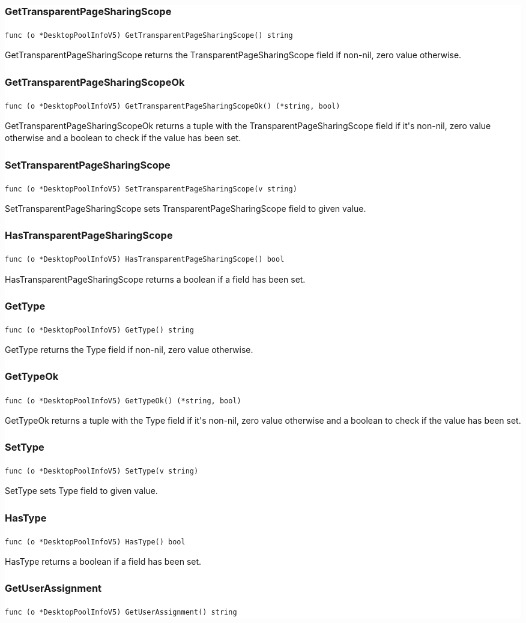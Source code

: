 ### GetTransparentPageSharingScope

`func (o *DesktopPoolInfoV5) GetTransparentPageSharingScope() string`

GetTransparentPageSharingScope returns the TransparentPageSharingScope field if non-nil, zero value otherwise.

### GetTransparentPageSharingScopeOk

`func (o *DesktopPoolInfoV5) GetTransparentPageSharingScopeOk() (*string, bool)`

GetTransparentPageSharingScopeOk returns a tuple with the TransparentPageSharingScope field if it's non-nil, zero value otherwise
and a boolean to check if the value has been set.

### SetTransparentPageSharingScope

`func (o *DesktopPoolInfoV5) SetTransparentPageSharingScope(v string)`

SetTransparentPageSharingScope sets TransparentPageSharingScope field to given value.

### HasTransparentPageSharingScope

`func (o *DesktopPoolInfoV5) HasTransparentPageSharingScope() bool`

HasTransparentPageSharingScope returns a boolean if a field has been set.

### GetType

`func (o *DesktopPoolInfoV5) GetType() string`

GetType returns the Type field if non-nil, zero value otherwise.

### GetTypeOk

`func (o *DesktopPoolInfoV5) GetTypeOk() (*string, bool)`

GetTypeOk returns a tuple with the Type field if it's non-nil, zero value otherwise
and a boolean to check if the value has been set.

### SetType

`func (o *DesktopPoolInfoV5) SetType(v string)`

SetType sets Type field to given value.

### HasType

`func (o *DesktopPoolInfoV5) HasType() bool`

HasType returns a boolean if a field has been set.

### GetUserAssignment

`func (o *DesktopPoolInfoV5) GetUserAssignment() string`
